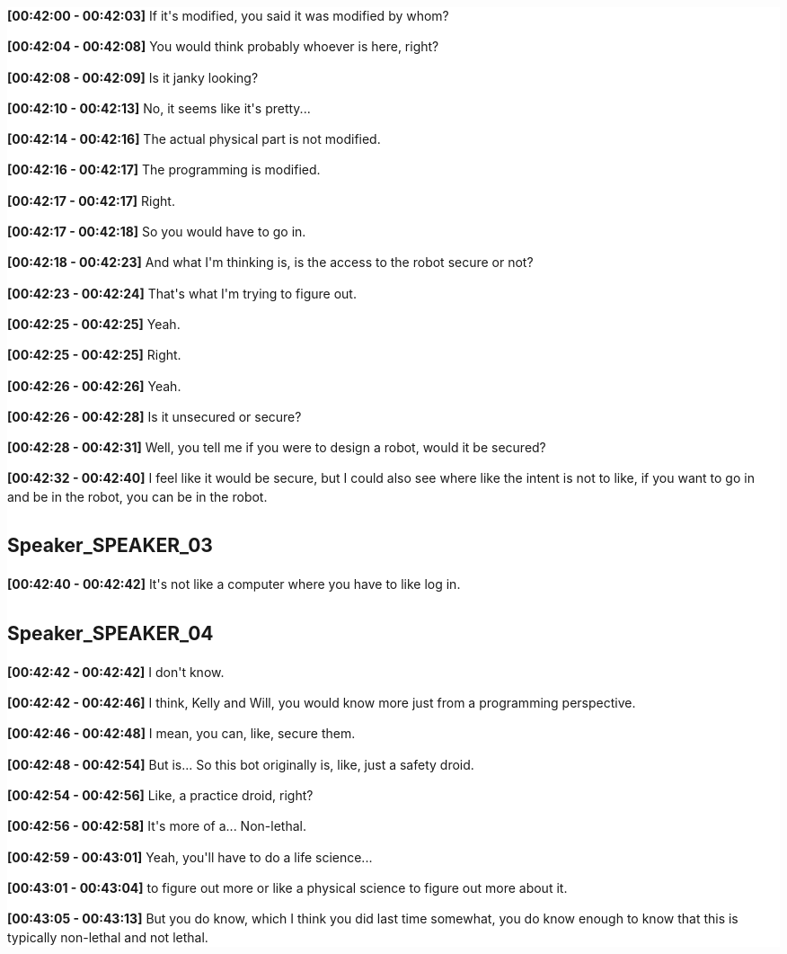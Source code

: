 **[00:42:00 - 00:42:03]** If it's modified, you said it was modified by whom?

**[00:42:04 - 00:42:08]** You would think probably whoever is here, right?

**[00:42:08 - 00:42:09]** Is it janky looking?

**[00:42:10 - 00:42:13]** No, it seems like it's pretty...

**[00:42:14 - 00:42:16]** The actual physical part is not modified.

**[00:42:16 - 00:42:17]** The programming is modified.

**[00:42:17 - 00:42:17]** Right.

**[00:42:17 - 00:42:18]** So you would have to go in.

**[00:42:18 - 00:42:23]** And what I'm thinking is, is the access to the robot secure or not?

**[00:42:23 - 00:42:24]** That's what I'm trying to figure out.

**[00:42:25 - 00:42:25]** Yeah.

**[00:42:25 - 00:42:25]** Right.

**[00:42:26 - 00:42:26]** Yeah.

**[00:42:26 - 00:42:28]** Is it unsecured or secure?

**[00:42:28 - 00:42:31]** Well, you tell me if you were to design a robot, would it be secured?

**[00:42:32 - 00:42:40]** I feel like it would be secure, but I could also see where like the intent is not to like, if you want to go in and be in the robot, you can be in the robot.


## Speaker_SPEAKER_03

**[00:42:40 - 00:42:42]** It's not like a computer where you have to like log in.


## Speaker_SPEAKER_04

**[00:42:42 - 00:42:42]** I don't know.

**[00:42:42 - 00:42:46]** I think, Kelly and Will, you would know more just from a programming perspective.

**[00:42:46 - 00:42:48]** I mean, you can, like, secure them.

**[00:42:48 - 00:42:54]** But is... So this bot originally is, like, just a safety droid.

**[00:42:54 - 00:42:56]** Like, a practice droid, right?

**[00:42:56 - 00:42:58]** It's more of a... Non-lethal.

**[00:42:59 - 00:43:01]** Yeah, you'll have to do a life science...

**[00:43:01 - 00:43:04]** to figure out more or like a physical science to figure out more about it.

**[00:43:05 - 00:43:13]** But you do know, which I think you did last time somewhat, you do know enough to know that this is typically non-lethal and not lethal.
